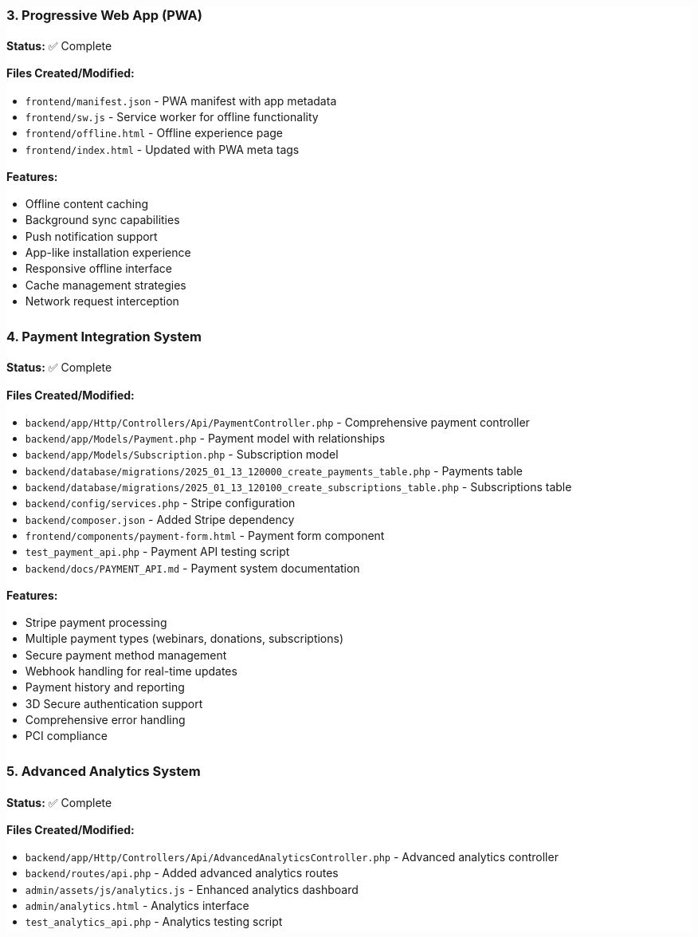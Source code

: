 ### 3. Progressive Web App (PWA)
**Status:** ✅ Complete

**Files Created/Modified:**
- `frontend/manifest.json` - PWA manifest with app metadata
- `frontend/sw.js` - Service worker for offline functionality
- `frontend/offline.html` - Offline experience page
- `frontend/index.html` - Updated with PWA meta tags

**Features:**
- Offline content caching
- Background sync capabilities
- Push notification support
- App-like installation experience
- Responsive offline interface
- Cache management strategies
- Network request interception

### 4. Payment Integration System
**Status:** ✅ Complete

**Files Created/Modified:**
- `backend/app/Http/Controllers/Api/PaymentController.php` - Comprehensive payment controller
- `backend/app/Models/Payment.php` - Payment model with relationships
- `backend/app/Models/Subscription.php` - Subscription model
- `backend/database/migrations/2025_01_13_120000_create_payments_table.php` - Payments table
- `backend/database/migrations/2025_01_13_120100_create_subscriptions_table.php` - Subscriptions table
- `backend/config/services.php` - Stripe configuration
- `backend/composer.json` - Added Stripe dependency
- `frontend/components/payment-form.html` - Payment form component
- `test_payment_api.php` - Payment API testing script
- `backend/docs/PAYMENT_API.md` - Payment system documentation

**Features:**
- Stripe payment processing
- Multiple payment types (webinars, donations, subscriptions)
- Secure payment method management
- Webhook handling for real-time updates
- Payment history and reporting
- 3D Secure authentication support
- Comprehensive error handling
- PCI compliance

### 5. Advanced Analytics System
**Status:** ✅ Complete

**Files Created/Modified:**
- `backend/app/Http/Controllers/Api/AdvancedAnalyticsController.php` - Advanced analytics controller
- `backend/routes/api.php` - Added advanced analytics routes
- `admin/assets/js/analytics.js` - Enhanced analytics dashboard
- `admin/analytics.html` - Analytics interface
- `test_analytics_api.php` - Analytics testing script
